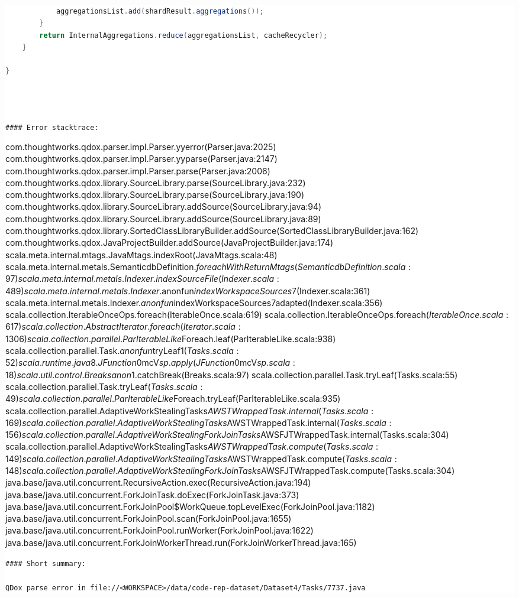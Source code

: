 ```java
            aggregationsList.add(shardResult.aggregations());
        }
        return InternalAggregations.reduce(aggregationsList, cacheRecycler);
    }

}
```

```



#### Error stacktrace:

```
com.thoughtworks.qdox.parser.impl.Parser.yyerror(Parser.java:2025)
	com.thoughtworks.qdox.parser.impl.Parser.yyparse(Parser.java:2147)
	com.thoughtworks.qdox.parser.impl.Parser.parse(Parser.java:2006)
	com.thoughtworks.qdox.library.SourceLibrary.parse(SourceLibrary.java:232)
	com.thoughtworks.qdox.library.SourceLibrary.parse(SourceLibrary.java:190)
	com.thoughtworks.qdox.library.SourceLibrary.addSource(SourceLibrary.java:94)
	com.thoughtworks.qdox.library.SourceLibrary.addSource(SourceLibrary.java:89)
	com.thoughtworks.qdox.library.SortedClassLibraryBuilder.addSource(SortedClassLibraryBuilder.java:162)
	com.thoughtworks.qdox.JavaProjectBuilder.addSource(JavaProjectBuilder.java:174)
	scala.meta.internal.mtags.JavaMtags.indexRoot(JavaMtags.scala:48)
	scala.meta.internal.metals.SemanticdbDefinition$.foreachWithReturnMtags(SemanticdbDefinition.scala:97)
	scala.meta.internal.metals.Indexer.indexSourceFile(Indexer.scala:489)
	scala.meta.internal.metals.Indexer.$anonfun$indexWorkspaceSources$7(Indexer.scala:361)
	scala.meta.internal.metals.Indexer.$anonfun$indexWorkspaceSources$7$adapted(Indexer.scala:356)
	scala.collection.IterableOnceOps.foreach(IterableOnce.scala:619)
	scala.collection.IterableOnceOps.foreach$(IterableOnce.scala:617)
	scala.collection.AbstractIterator.foreach(Iterator.scala:1306)
	scala.collection.parallel.ParIterableLike$Foreach.leaf(ParIterableLike.scala:938)
	scala.collection.parallel.Task.$anonfun$tryLeaf$1(Tasks.scala:52)
	scala.runtime.java8.JFunction0$mcV$sp.apply(JFunction0$mcV$sp.scala:18)
	scala.util.control.Breaks$$anon$1.catchBreak(Breaks.scala:97)
	scala.collection.parallel.Task.tryLeaf(Tasks.scala:55)
	scala.collection.parallel.Task.tryLeaf$(Tasks.scala:49)
	scala.collection.parallel.ParIterableLike$Foreach.tryLeaf(ParIterableLike.scala:935)
	scala.collection.parallel.AdaptiveWorkStealingTasks$AWSTWrappedTask.internal(Tasks.scala:169)
	scala.collection.parallel.AdaptiveWorkStealingTasks$AWSTWrappedTask.internal$(Tasks.scala:156)
	scala.collection.parallel.AdaptiveWorkStealingForkJoinTasks$AWSFJTWrappedTask.internal(Tasks.scala:304)
	scala.collection.parallel.AdaptiveWorkStealingTasks$AWSTWrappedTask.compute(Tasks.scala:149)
	scala.collection.parallel.AdaptiveWorkStealingTasks$AWSTWrappedTask.compute$(Tasks.scala:148)
	scala.collection.parallel.AdaptiveWorkStealingForkJoinTasks$AWSFJTWrappedTask.compute(Tasks.scala:304)
	java.base/java.util.concurrent.RecursiveAction.exec(RecursiveAction.java:194)
	java.base/java.util.concurrent.ForkJoinTask.doExec(ForkJoinTask.java:373)
	java.base/java.util.concurrent.ForkJoinPool$WorkQueue.topLevelExec(ForkJoinPool.java:1182)
	java.base/java.util.concurrent.ForkJoinPool.scan(ForkJoinPool.java:1655)
	java.base/java.util.concurrent.ForkJoinPool.runWorker(ForkJoinPool.java:1622)
	java.base/java.util.concurrent.ForkJoinWorkerThread.run(ForkJoinWorkerThread.java:165)
```
#### Short summary: 

QDox parse error in file://<WORKSPACE>/data/code-rep-dataset/Dataset4/Tasks/7737.java
